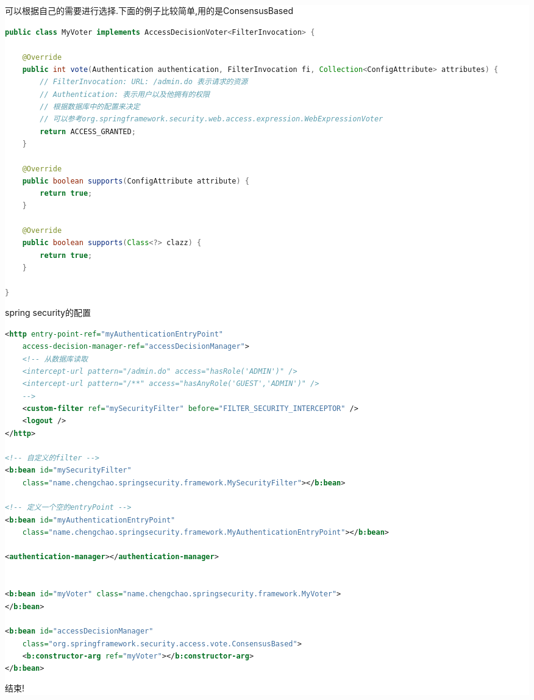 可以根据自己的需要进行选择.下面的例子比较简单,用的是ConsensusBased

```java
public class MyVoter implements AccessDecisionVoter<FilterInvocation> {

    @Override
    public int vote(Authentication authentication, FilterInvocation fi, Collection<ConfigAttribute> attributes) {
        // FilterInvocation: URL: /admin.do 表示请求的资源
        // Authentication: 表示用户以及他拥有的权限
        // 根据数据库中的配置来决定
        // 可以参考org.springframework.security.web.access.expression.WebExpressionVoter
        return ACCESS_GRANTED;
    }

    @Override
    public boolean supports(ConfigAttribute attribute) {
        return true;
    }

    @Override
    public boolean supports(Class<?> clazz) {
        return true;
    }

}
```


spring security的配置

```xml
<http entry-point-ref="myAuthenticationEntryPoint"
    access-decision-manager-ref="accessDecisionManager">
    <!-- 从数据库读取
    <intercept-url pattern="/admin.do" access="hasRole('ADMIN')" />
    <intercept-url pattern="/**" access="hasAnyRole('GUEST','ADMIN')" />
    -->
    <custom-filter ref="mySecurityFilter" before="FILTER_SECURITY_INTERCEPTOR" />
    <logout />
</http>

<!-- 自定义的filter -->
<b:bean id="mySecurityFilter"
    class="name.chengchao.springsecurity.framework.MySecurityFilter"></b:bean>

<!-- 定义一个空的entryPoint -->
<b:bean id="myAuthenticationEntryPoint"
    class="name.chengchao.springsecurity.framework.MyAuthenticationEntryPoint"></b:bean>

<authentication-manager></authentication-manager>


<b:bean id="myVoter" class="name.chengchao.springsecurity.framework.MyVoter">
</b:bean>

<b:bean id="accessDecisionManager"
    class="org.springframework.security.access.vote.ConsensusBased">
    <b:constructor-arg ref="myVoter"></b:constructor-arg>
</b:bean>
```

结束!
